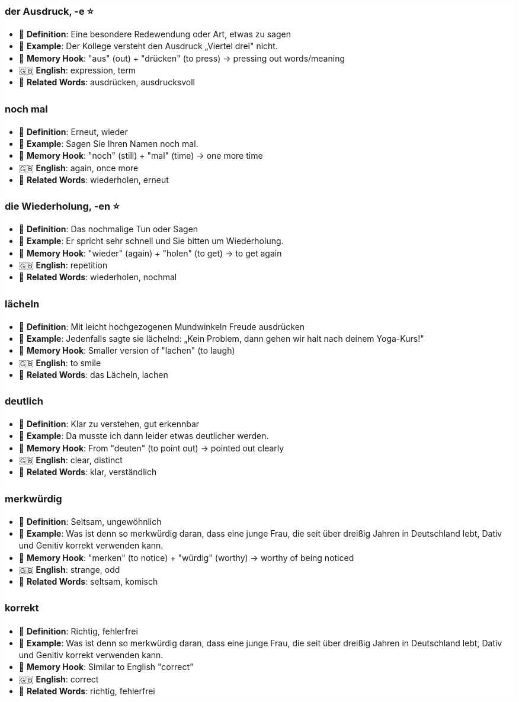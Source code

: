 ### der Ausdruck, -e ⭐
- 📝 **Definition**: Eine besondere Redewendung oder Art, etwas zu sagen
- 🔄 **Example**: Der Kollege versteht den Ausdruck „Viertel drei" nicht.
- 🧠 **Memory Hook**: "aus" (out) + "drücken" (to press) → pressing out words/meaning
- 🇬🇧 **English**: expression, term
- 👥 **Related Words**: ausdrücken, ausdrucksvoll

### noch mal
- 📝 **Definition**: Erneut, wieder
- 🔄 **Example**: Sagen Sie Ihren Namen noch mal.
- 🧠 **Memory Hook**: "noch" (still) + "mal" (time) → one more time
- 🇬🇧 **English**: again, once more
- 👥 **Related Words**: wiederholen, erneut

### die Wiederholung, -en ⭐
- 📝 **Definition**: Das nochmalige Tun oder Sagen
- 🔄 **Example**: Er spricht sehr schnell und Sie bitten um Wiederholung.
- 🧠 **Memory Hook**: "wieder" (again) + "holen" (to get) → to get again
- 🇬🇧 **English**: repetition
- 👥 **Related Words**: wiederholen, nochmal

### lächeln
- 📝 **Definition**: Mit leicht hochgezogenen Mundwinkeln Freude ausdrücken
- 🔄 **Example**: Jedenfalls sagte sie lächelnd: „Kein Problem, dann gehen wir halt nach deinem Yoga-Kurs!"
- 🧠 **Memory Hook**: Smaller version of "lachen" (to laugh)
- 🇬🇧 **English**: to smile
- 👥 **Related Words**: das Lächeln, lachen

### deutlich
- 📝 **Definition**: Klar zu verstehen, gut erkennbar
- 🔄 **Example**: Da musste ich dann leider etwas deutlicher werden.
- 🧠 **Memory Hook**: From "deuten" (to point out) → pointed out clearly
- 🇬🇧 **English**: clear, distinct
- 👥 **Related Words**: klar, verständlich

### merkwürdig
- 📝 **Definition**: Seltsam, ungewöhnlich
- 🔄 **Example**: Was ist denn so merkwürdig daran, dass eine junge Frau, die seit über dreißig Jahren in Deutschland lebt, Dativ und Genitiv korrekt verwenden kann.
- 🧠 **Memory Hook**: "merken" (to notice) + "würdig" (worthy) → worthy of being noticed
- 🇬🇧 **English**: strange, odd
- 👥 **Related Words**: seltsam, komisch

### korrekt
- 📝 **Definition**: Richtig, fehlerfrei
- 🔄 **Example**: Was ist denn so merkwürdig daran, dass eine junge Frau, die seit über dreißig Jahren in Deutschland lebt, Dativ und Genitiv korrekt verwenden kann.
- 🧠 **Memory Hook**: Similar to English "correct"
- 🇬🇧 **English**: correct
- 👥 **Related Words**: richtig, fehlerfrei
